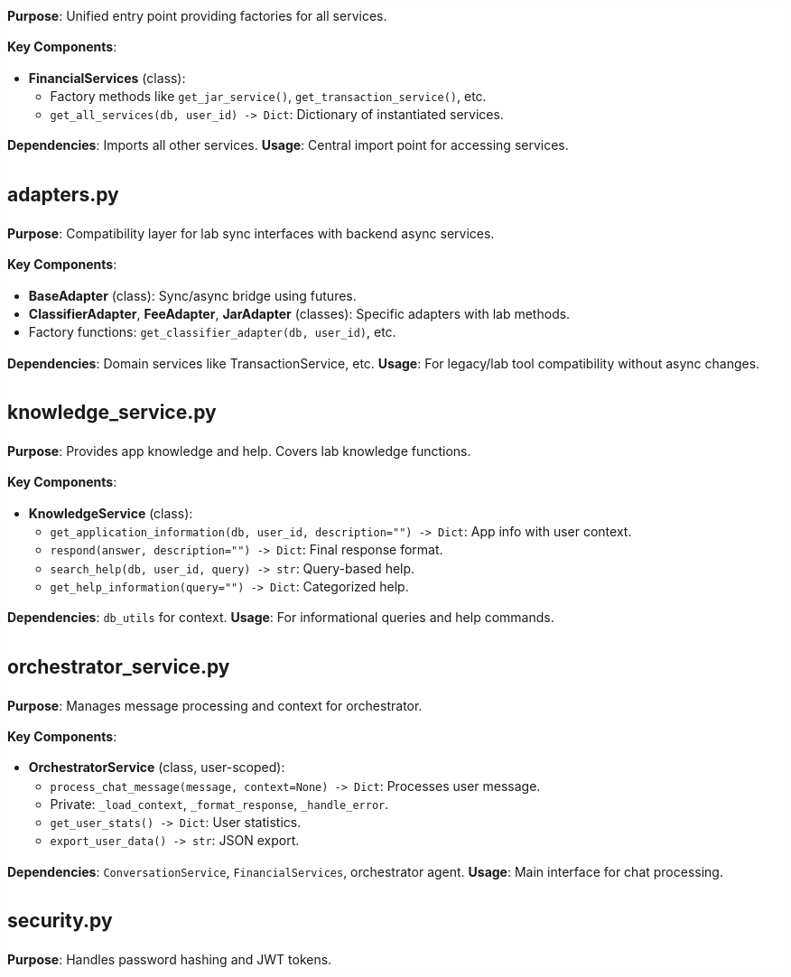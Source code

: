 **Purpose**: Unified entry point providing factories for all services.

**Key Components**:
- **FinancialServices** (class):
  - Factory methods like `get_jar_service()`, `get_transaction_service()`, etc.
  - `get_all_services(db, user_id) -> Dict`: Dictionary of instantiated services.

**Dependencies**: Imports all other services.
**Usage**: Central import point for accessing services.

## adapters.py

**Purpose**: Compatibility layer for lab sync interfaces with backend async services.

**Key Components**:
- **BaseAdapter** (class): Sync/async bridge using futures.
- **ClassifierAdapter**, **FeeAdapter**, **JarAdapter** (classes): Specific adapters with lab methods.
- Factory functions: `get_classifier_adapter(db, user_id)`, etc.

**Dependencies**: Domain services like TransactionService, etc.
**Usage**: For legacy/lab tool compatibility without async changes.

## knowledge_service.py

**Purpose**: Provides app knowledge and help. Covers lab knowledge functions.

**Key Components**:
- **KnowledgeService** (class):
  - `get_application_information(db, user_id, description="") -> Dict`: App info with user context.
  - `respond(answer, description="") -> Dict`: Final response format.
  - `search_help(db, user_id, query) -> str`: Query-based help.
  - `get_help_information(query="") -> Dict`: Categorized help.

**Dependencies**: `db_utils` for context.
**Usage**: For informational queries and help commands.

## orchestrator_service.py

**Purpose**: Manages message processing and context for orchestrator.

**Key Components**:
- **OrchestratorService** (class, user-scoped):
  - `process_chat_message(message, context=None) -> Dict`: Processes user message.
  - Private: `_load_context`, `_format_response`, `_handle_error`.
  - `get_user_stats() -> Dict`: User statistics.
  - `export_user_data() -> str`: JSON export.

**Dependencies**: `ConversationService`, `FinancialServices`, orchestrator agent.
**Usage**: Main interface for chat processing.

## security.py

**Purpose**: Handles password hashing and JWT tokens.
